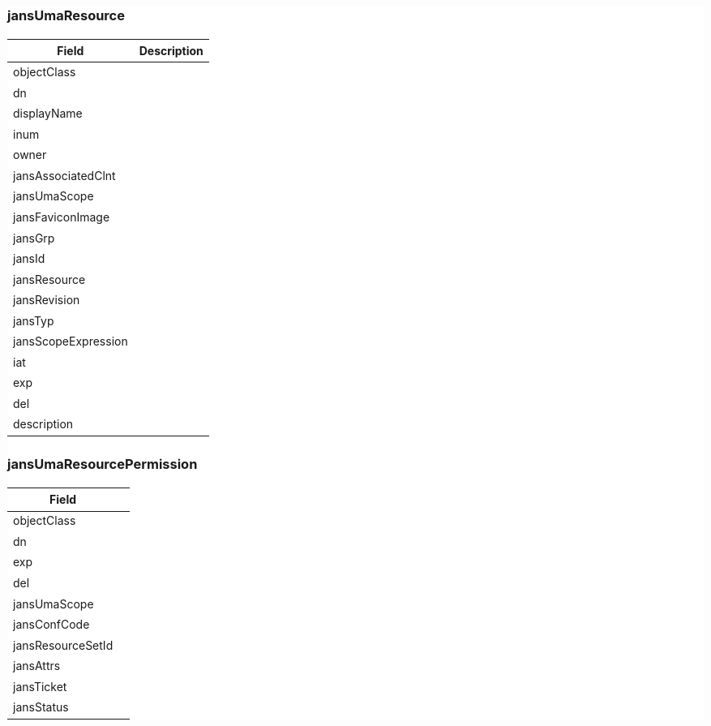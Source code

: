 ### jansUmaResource            
| Field                 | Description|
| -| -|
| objectClass         | |
| dn                  | |
| displayName         | |
| inum                | |
| owner               | |
| jansAssociatedClnt  | |
| jansUmaScope        | |
| jansFaviconImage    | |
| jansGrp             | |
| jansId              | |
| jansResource        | |
| jansRevision        | |
| jansTyp             | |
| jansScopeExpression | |
| iat                 | |
| exp                 | |
| del                 | |
| description         | |

### jansUmaResourcePermission  
| Field                 | |
| -|-|
| objectClass       | |
| dn                | |
| exp               | |
| del               | |
| jansUmaScope      | |
| jansConfCode      | |
| jansResourceSetId | |
| jansAttrs         | |
| jansTicket        | |
| jansStatus        | |


